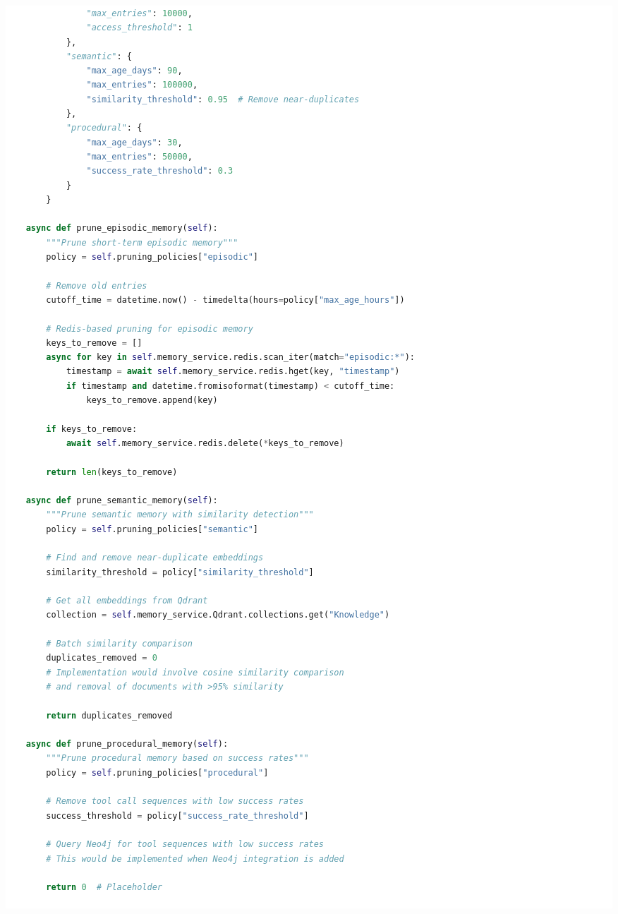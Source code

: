 ```python
                "max_entries": 10000,
                "access_threshold": 1
            },
            "semantic": {
                "max_age_days": 90,
                "max_entries": 100000,
                "similarity_threshold": 0.95  # Remove near-duplicates
            },
            "procedural": {
                "max_age_days": 30,
                "max_entries": 50000,
                "success_rate_threshold": 0.3
            }
        }
    
    async def prune_episodic_memory(self):
        """Prune short-term episodic memory"""
        policy = self.pruning_policies["episodic"]
        
        # Remove old entries
        cutoff_time = datetime.now() - timedelta(hours=policy["max_age_hours"])
        
        # Redis-based pruning for episodic memory
        keys_to_remove = []
        async for key in self.memory_service.redis.scan_iter(match="episodic:*"):
            timestamp = await self.memory_service.redis.hget(key, "timestamp")
            if timestamp and datetime.fromisoformat(timestamp) < cutoff_time:
                keys_to_remove.append(key)
        
        if keys_to_remove:
            await self.memory_service.redis.delete(*keys_to_remove)
        
        return len(keys_to_remove)
    
    async def prune_semantic_memory(self):
        """Prune semantic memory with similarity detection"""
        policy = self.pruning_policies["semantic"]
        
        # Find and remove near-duplicate embeddings
        similarity_threshold = policy["similarity_threshold"]
        
        # Get all embeddings from Qdrant
        collection = self.memory_service.Qdrant.collections.get("Knowledge")
        
        # Batch similarity comparison
        duplicates_removed = 0
        # Implementation would involve cosine similarity comparison
        # and removal of documents with >95% similarity
        
        return duplicates_removed
    
    async def prune_procedural_memory(self):
        """Prune procedural memory based on success rates"""
        policy = self.pruning_policies["procedural"]
        
        # Remove tool call sequences with low success rates
        success_threshold = policy["success_rate_threshold"]
        
        # Query Neo4j for tool sequences with low success rates
        # This would be implemented when Neo4j integration is added
        
        return 0  # Placeholder
    
```